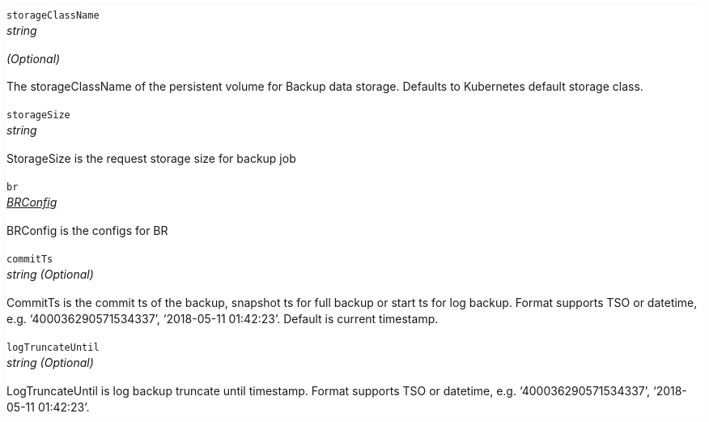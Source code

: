 <code>storageClassName</code></br>
<em>
string
</em>
</td>
<td>
<em>(Optional)</em>
<p>The storageClassName of the persistent volume for Backup data storage.
Defaults to Kubernetes default storage class.</p>
</td>
</tr>
<tr>
<td>
<code>storageSize</code></br>
<em>
string
</em>
</td>
<td>
<p>StorageSize is the request storage size for backup job</p>
</td>
</tr>
<tr>
<td>
<code>br</code></br>
<em>
<a href="#brconfig">
BRConfig
</a>
</em>
</td>
<td>
<p>BRConfig is the configs for BR</p>
</td>
</tr>
<tr>
<td>
<code>commitTs</code></br>
<em>
string
</em>
</td>
<td>
<em>(Optional)</em>
<p>CommitTs is the commit ts of the backup, snapshot ts for full backup or start ts for log backup.
Format supports TSO or datetime, e.g. &lsquo;400036290571534337&rsquo;, &lsquo;2018-05-11 01:42:23&rsquo;.
Default is current timestamp.</p>
</td>
</tr>
<tr>
<td>
<code>logTruncateUntil</code></br>
<em>
string
</em>
</td>
<td>
<em>(Optional)</em>
<p>LogTruncateUntil is log backup truncate until timestamp.
Format supports TSO or datetime, e.g. &lsquo;400036290571534337&rsquo;, &lsquo;2018-05-11 01:42:23&rsquo;.</p>
</td>
</tr>